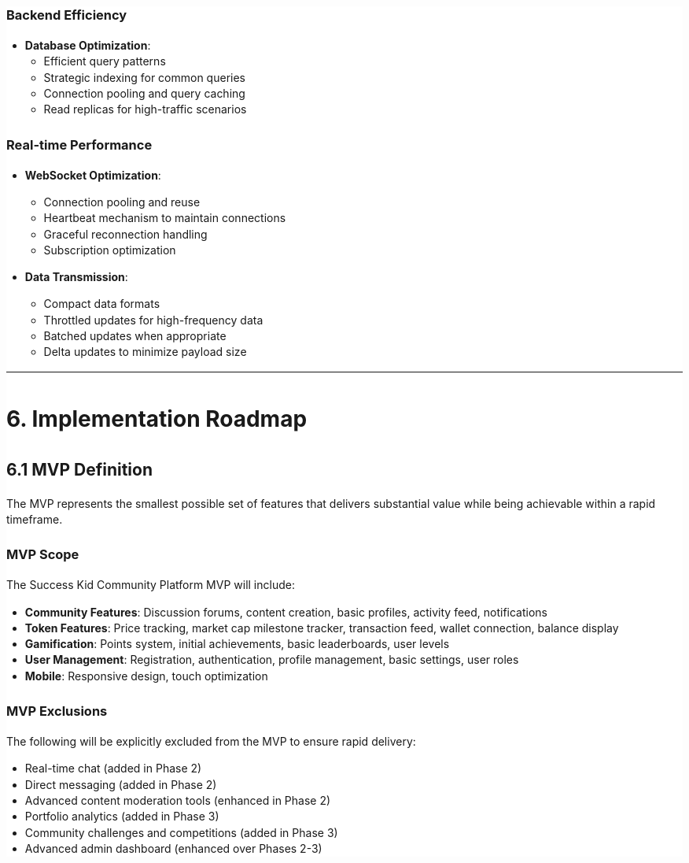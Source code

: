 ### Backend Efficiency

- **Database Optimization**:
  - Efficient query patterns
  - Strategic indexing for common queries
  - Connection pooling and query caching
  - Read replicas for high-traffic scenarios

### Real-time Performance

- **WebSocket Optimization**:
  - Connection pooling and reuse
  - Heartbeat mechanism to maintain connections
  - Graceful reconnection handling
  - Subscription optimization

- **Data Transmission**:
  - Compact data formats
  - Throttled updates for high-frequency data
  - Batched updates when appropriate
  - Delta updates to minimize payload size

---

# 6. Implementation Roadmap

## 6.1 MVP Definition

The MVP represents the smallest possible set of features that delivers substantial value while being achievable within a rapid timeframe.

### MVP Scope

The Success Kid Community Platform MVP will include:

- **Community Features**: Discussion forums, content creation, basic profiles, activity feed, notifications
- **Token Features**: Price tracking, market cap milestone tracker, transaction feed, wallet connection, balance display
- **Gamification**: Points system, initial achievements, basic leaderboards, user levels
- **User Management**: Registration, authentication, profile management, basic settings, user roles
- **Mobile**: Responsive design, touch optimization

### MVP Exclusions

The following will be explicitly excluded from the MVP to ensure rapid delivery:

- Real-time chat (added in Phase 2)
- Direct messaging (added in Phase 2)
- Advanced content moderation tools (enhanced in Phase 2)
- Portfolio analytics (added in Phase 3)
- Community challenges and competitions (added in Phase 3)
- Advanced admin dashboard (enhanced over Phases 2-3)

